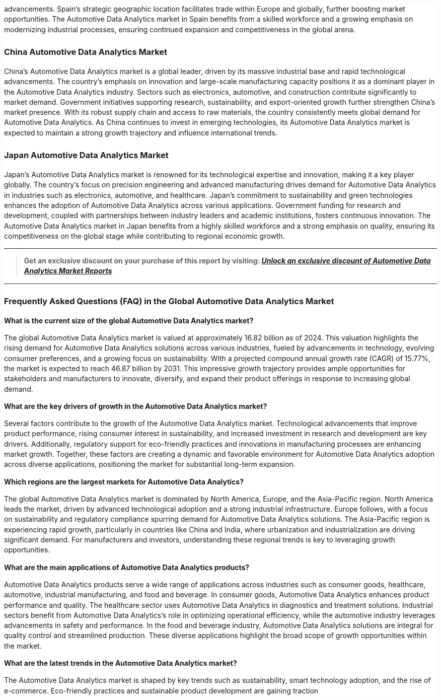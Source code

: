 advancements. Spain&rsquo;s strategic geographic location facilitates trade within Europe and globally, further boosting market opportunities. The Automotive Data Analytics market in Spain benefits from a skilled workforce and a growing emphasis on modernizing industrial processes, ensuring continued expansion and competitiveness in the global arena.</p><h3>China Automotive Data Analytics Market</h3><p>China&rsquo;s Automotive Data Analytics market is a global leader, driven by its massive industrial base and rapid technological advancements. The country&rsquo;s emphasis on innovation and large-scale manufacturing capacity positions it as a dominant player in the Automotive Data Analytics industry. Sectors such as electronics, automotive, and construction contribute significantly to market demand. Government initiatives supporting research, sustainability, and export-oriented growth further strengthen China&rsquo;s market presence. With its robust supply chain and access to raw materials, the country consistently meets global demand for Automotive Data Analytics. As China continues to invest in emerging technologies, its Automotive Data Analytics market is expected to maintain a strong growth trajectory and influence international trends.</p><h3>Japan Automotive Data Analytics Market</h3><p>Japan&rsquo;s Automotive Data Analytics market is renowned for its technological expertise and innovation, making it a key player globally. The country&rsquo;s focus on precision engineering and advanced manufacturing drives demand for Automotive Data Analytics in industries such as electronics, automotive, and healthcare. Japan&rsquo;s commitment to sustainability and green technologies enhances the adoption of Automotive Data Analytics across various applications. Government funding for research and development, coupled with partnerships between industry leaders and academic institutions, fosters continuous innovation. The Automotive Data Analytics market in Japan benefits from a highly skilled workforce and a strong emphasis on quality, ensuring its competitiveness on the global stage while contributing to regional economic growth.</p><hr /><blockquote><p><strong>Get an exclusive discount on your purchase of this report by visiting: <em><a href="://marketresearchpulse.com/ask-for-discount/32192?utm_source=Github&amp;utm_medium=0114">Unlock an exclusive discount of Automotive Data Analytics Market Reports</a></em>&nbsp;</strong></p></blockquote><hr /><h3>Frequently Asked Questions (FAQ) in the Global Automotive Data Analytics Market</h3><p><strong>What is the current size of the global Automotive Data Analytics market?</strong></p><p>The global Automotive Data Analytics market is valued at approximately 16.82 billion as of 2024. This valuation highlights the rising demand for Automotive Data Analytics solutions across various industries, fueled by advancements in technology, evolving consumer preferences, and a growing focus on sustainability. With a projected compound annual growth rate (CAGR) of 15.77%, the market is expected to reach 46.87 billion by 2031. This impressive growth trajectory provides ample opportunities for stakeholders and manufacturers to innovate, diversify, and expand their product offerings in response to increasing global demand.</p><p><strong>What are the key drivers of growth in the Automotive Data Analytics market?</strong></p><p>Several factors contribute to the growth of the Automotive Data Analytics market. Technological advancements that improve product performance, rising consumer interest in sustainability, and increased investment in research and development are key drivers. Additionally, regulatory support for eco-friendly practices and innovations in manufacturing processes are enhancing market growth. Together, these factors are creating a dynamic and favorable environment for Automotive Data Analytics adoption across diverse applications, positioning the market for substantial long-term expansion.</p><p><strong>Which regions are the largest markets for Automotive Data Analytics?</strong></p><p>The global Automotive Data Analytics market is dominated by North America, Europe, and the Asia-Pacific region. North America leads the market, driven by advanced technological adoption and a strong industrial infrastructure. Europe follows, with a focus on sustainability and regulatory compliance spurring demand for Automotive Data Analytics solutions. The Asia-Pacific region is experiencing rapid growth, particularly in countries like China and India, where urbanization and industrialization are driving significant demand. For manufacturers and investors, understanding these regional trends is key to leveraging growth opportunities.</p><p><strong>What are the main applications of Automotive Data Analytics products?</strong></p><p>Automotive Data Analytics products serve a wide range of applications across industries such as consumer goods, healthcare, automotive, industrial manufacturing, and food and beverage. In consumer goods, Automotive Data Analytics enhances product performance and quality. The healthcare sector uses Automotive Data Analytics in diagnostics and treatment solutions. Industrial sectors benefit from Automotive Data Analytics&rsquo;s role in optimizing operational efficiency, while the automotive industry leverages advancements in safety and performance. In the food and beverage industry, Automotive Data Analytics solutions are integral for quality control and streamlined production. These diverse applications highlight the broad scope of growth opportunities within the market.</p><p><strong>What are the latest trends in the Automotive Data Analytics market?</strong></p><p>The Automotive Data Analytics market is shaped by key trends such as sustainability, smart technology adoption, and the rise of e-commerce. Eco-friendly practices and sustainable product development are gaining traction
